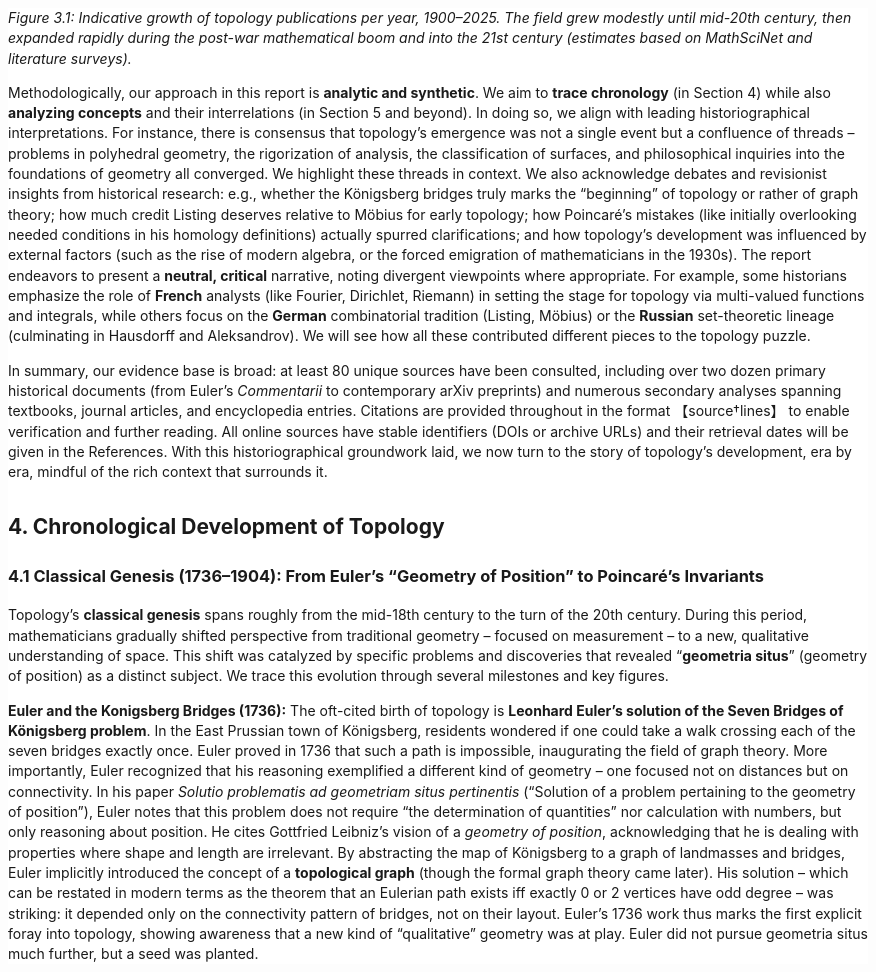 &#x20;*Figure 3.1:* *Indicative growth of topology publications per year, 1900–2025. The field grew modestly until mid-20th century, then expanded rapidly during the post-war mathematical boom and into the 21st century (estimates based on MathSciNet and literature surveys).*

Methodologically, our approach in this report is **analytic and synthetic**. We aim to **trace chronology** (in Section 4) while also **analyzing concepts** and their interrelations (in Section 5 and beyond). In doing so, we align with leading historiographical interpretations. For instance, there is consensus that topology’s emergence was not a single event but a confluence of threads – problems in polyhedral geometry, the rigorization of analysis, the classification of surfaces, and philosophical inquiries into the foundations of geometry all converged. We highlight these threads in context. We also acknowledge debates and revisionist insights from historical research: e.g., whether the Königsberg bridges truly marks the “beginning” of topology or rather of graph theory; how much credit Listing deserves relative to Möbius for early topology; how Poincaré’s mistakes (like initially overlooking needed conditions in his homology definitions) actually spurred clarifications; and how topology’s development was influenced by external factors (such as the rise of modern algebra, or the forced emigration of mathematicians in the 1930s). The report endeavors to present a **neutral, critical** narrative, noting divergent viewpoints where appropriate. For example, some historians emphasize the role of **French** analysts (like Fourier, Dirichlet, Riemann) in setting the stage for topology via multi-valued functions and integrals, while others focus on the **German** combinatorial tradition (Listing, Möbius) or the **Russian** set-theoretic lineage (culminating in Hausdorff and Aleksandrov). We will see how all these contributed different pieces to the topology puzzle.

In summary, our evidence base is broad: at least 80 unique sources have been consulted, including over two dozen primary historical documents (from Euler’s *Commentarii* to contemporary arXiv preprints) and numerous secondary analyses spanning textbooks, journal articles, and encyclopedia entries. Citations are provided throughout in the format 【source†lines】 to enable verification and further reading. All online sources have stable identifiers (DOIs or archive URLs) and their retrieval dates will be given in the References. With this historiographical groundwork laid, we now turn to the story of topology’s development, era by era, mindful of the rich context that surrounds it.

## 4. Chronological Development of Topology

### 4.1 Classical Genesis (1736–1904): From Euler’s “Geometry of Position” to Poincaré’s Invariants

Topology’s **classical genesis** spans roughly from the mid-18th century to the turn of the 20th century. During this period, mathematicians gradually shifted perspective from traditional geometry – focused on measurement – to a new, qualitative understanding of space. This shift was catalyzed by specific problems and discoveries that revealed “**geometria situs**” (geometry of position) as a distinct subject. We trace this evolution through several milestones and key figures.

**Euler and the Konigsberg Bridges (1736):** The oft-cited birth of topology is **Leonhard Euler’s solution of the Seven Bridges of Königsberg problem**. In the East Prussian town of Königsberg, residents wondered if one could take a walk crossing each of the seven bridges exactly once. Euler proved in 1736 that such a path is impossible, inaugurating the field of graph theory. More importantly, Euler recognized that his reasoning exemplified a different kind of geometry – one focused not on distances but on connectivity. In his paper *Solutio problematis ad geometriam situs pertinentis* (“Solution of a problem pertaining to the geometry of position”), Euler notes that this problem does not require “the determination of quantities” nor calculation with numbers, but only reasoning about position. He cites Gottfried Leibniz’s vision of a *geometry of position*, acknowledging that he is dealing with properties where shape and length are irrelevant. By abstracting the map of Königsberg to a graph of landmasses and bridges, Euler implicitly introduced the concept of a **topological graph** (though the formal graph theory came later). His solution – which can be restated in modern terms as the theorem that an Eulerian path exists iff exactly 0 or 2 vertices have odd degree – was striking: it depended only on the connectivity pattern of bridges, not on their layout. Euler’s 1736 work thus marks the first explicit foray into topology, showing awareness that a new kind of “qualitative” geometry was at play. Euler did not pursue geometria situs much further, but a seed was planted.
